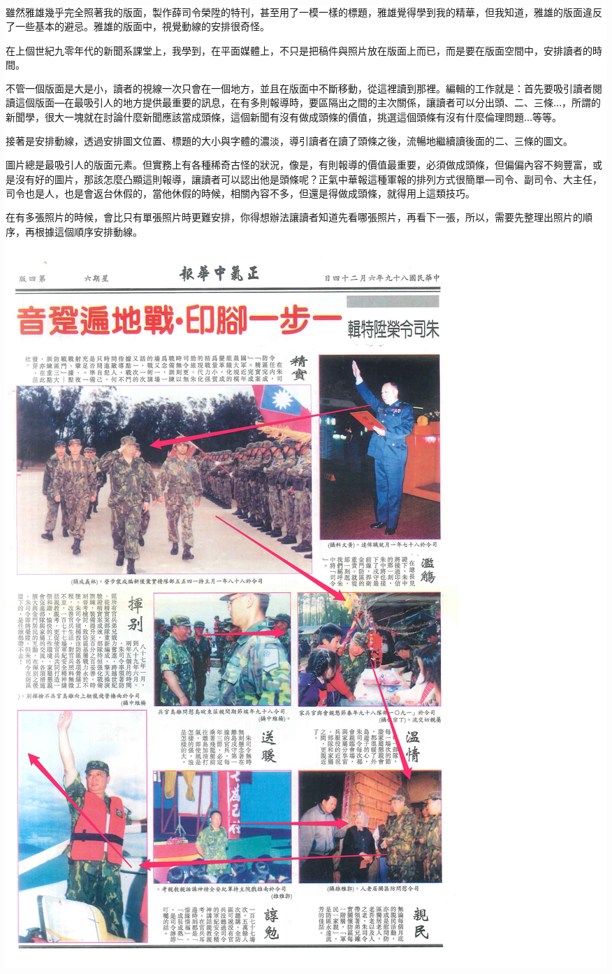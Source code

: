 雖然雅雄幾乎完全照著我的版面，製作薛司令榮陞的特刊，甚至用了一模一樣的標題，雅雄覺得學到我的精華，但我知道，雅雄的版面違反了一些基本的避忌。雅雄的版面中，視覺動線的安排很奇怪。

在上個世紀九零年代的新聞系課堂上，我學到，在平面媒體上，不只是把稿件與照片放在版面上而已，而是要在版面空間中，安排讀者的時間。

不管一個版面是大是小，讀者的視線一次只會在一個地方，並且在版面中不斷移動，從這裡讀到那裡。編輯的工作就是：首先要吸引讀者閱讀這個版面—在最吸引人的地方提供最重要的訊息，在有多則報導時，要區隔出之間的主次關係，讓讀者可以分出頭、二、三條…，所謂的新聞學，很大一塊就在討論什麼新聞應該當成頭條，這個新聞有沒有做成頭條的價值，挑選這個頭條有沒有什麼倫理問題…等等。

接著是安排動線，透過安排圖文位置、標題的大小與字體的濃淡，導引讀者在讀了頭條之後，流暢地繼續讀後面的二、三條的圖文。

圖片總是最吸引人的版面元素。但實務上有各種稀奇古怪的狀況，像是，有則報導的價值最重要，必須做成頭條，但偏偏內容不夠豐富，或是沒有好的圖片，那該怎麼凸顯這則報導，讓讀者可以認出他是頭條呢？正氣中華報這種軍報的排列方式很簡單—司令、副司令、大主任，司令也是人，也是會返台休假的，當他休假的時候，相關內容不多，但還是得做成頭條，就得用上這類技巧。

在有多張照片的時候，會比只有單張照片時更難安排，你得想辦法讓讀者知道先看哪張照片，再看下一張，所以，需要先整理出照片的順序，再根據這個順序安排動線。

![朱司令榮陞特刊](17_images/zhu.jpg)